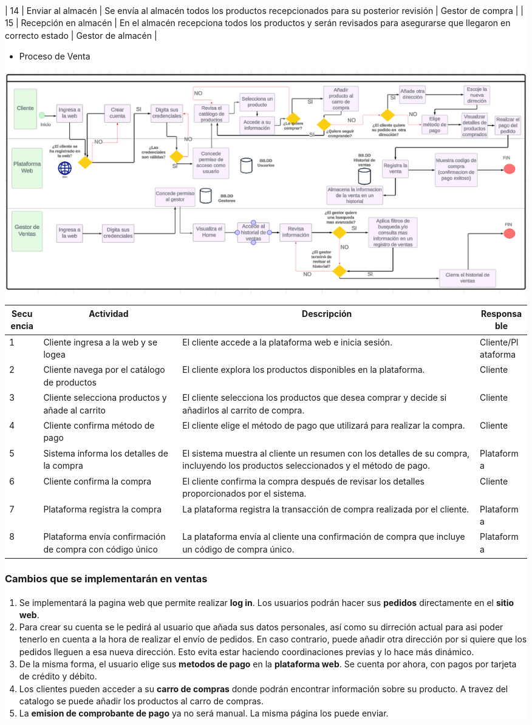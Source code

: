 | 14 | Enviar al almacén | Se envía al almacén todos los productos recepcionados para su posterior revisión | Gestor de compra |
| 15 | Recepción en almacén | En el almacén recepciona todos los productos y serán revisados para asegurarse que llegaron en correcto estado | Gestor de almacén |

- Proceso de Venta

![Proceso de Venta](../Entregable2/ProcesosTOBE/VentaTOBE2.png)

| Secuencia | Actividad                                           | Descripción                                                   | Responsable      |
|-----------|-----------------------------------------------------|---------------------------------------------------------------|------------------|
| 1         | Cliente ingresa a la web y se logea                | El cliente accede a la plataforma web e inicia sesión.        | Cliente/Plataforma |
| 2         | Cliente navega por el catálogo de productos        | El cliente explora los productos disponibles en la plataforma. | Cliente          |
| 3         | Cliente selecciona productos y añade al carrito    | El cliente selecciona los productos que desea comprar y decide si añadirlos al carrito de compra. | Cliente          |
| 4         | Cliente confirma método de pago                    | El cliente elige el método de pago que utilizará para realizar la compra. | Cliente          |
| 5         | Sistema informa los detalles de la compra          | El sistema muestra al cliente un resumen con los detalles de su compra, incluyendo los productos seleccionados y el método de pago. | Plataforma       |
| 6         | Cliente confirma la compra                         | El cliente confirma la compra después de revisar los detalles proporcionados por el sistema. | Cliente          |
| 7         | Plataforma registra la compra                       | La plataforma registra la transacción de compra realizada por el cliente. | Plataforma       |
| 8         | Plataforma envía confirmación de compra con código único | La plataforma envía al cliente una confirmación de compra que incluye un código de compra único. | Plataforma       |


### Cambios que se implementarán en ventas
1) Se implementará la pagina web que permite realizar **log in**. Los usuarios podrán hacer sus **pedidos** directamente en el **sitio web**.
2) Para crear su cuenta se le pedirá al usuario que añada sus datos personales, así como su dirreción actual para asi poder tenerlo en cuenta a la hora de
   realizar el envío de pedidos. En caso contrario, puede añadir otra dirección por si quiere que los pedidos lleguen a esa nueva dirección. Esto
   evita estar haciendo coordinaciones previas y lo hace más dinámico.
4) De la misma forma, el usuario elige sus **metodos de pago** en la **plataforma web**. Se cuenta por ahora, con pagos por tarjeta de crédito y débito.
5) Los clientes pueden acceder a su **carro de compras** donde podrán encontrar información sobre su producto. A travez del catalogo se puede añadir los
   productos al carro de compras.
6) La **emision de comprobante de pago** ya no será manual. La misma página los puede enviar.